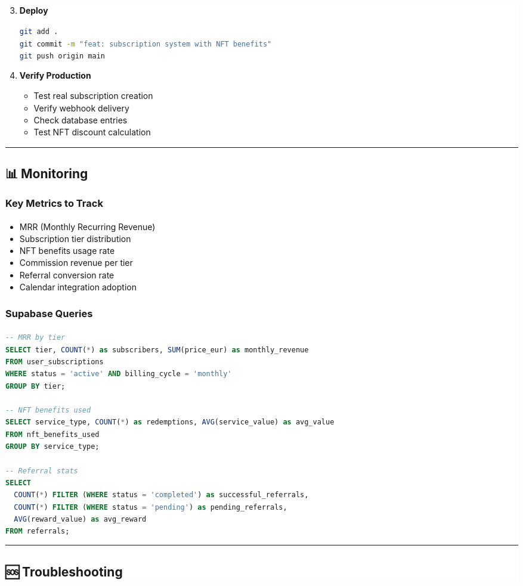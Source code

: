 3. **Deploy**
   ```bash
   git add .
   git commit -m "feat: subscription system with NFT benefits"
   git push origin main
   ```

4. **Verify Production**
   - Test real subscription creation
   - Verify webhook delivery
   - Check database entries
   - Test NFT discount calculation

---

## 📊 Monitoring

### Key Metrics to Track

- MRR (Monthly Recurring Revenue)
- Subscription tier distribution
- NFT benefits usage rate
- Commission revenue per tier
- Referral conversion rate
- Calendar integration adoption

### Supabase Queries

```sql
-- MRR by tier
SELECT tier, COUNT(*) as subscribers, SUM(price_eur) as monthly_revenue
FROM user_subscriptions
WHERE status = 'active' AND billing_cycle = 'monthly'
GROUP BY tier;

-- NFT benefits used
SELECT service_type, COUNT(*) as redemptions, AVG(service_value) as avg_value
FROM nft_benefits_used
GROUP BY service_type;

-- Referral stats
SELECT 
  COUNT(*) FILTER (WHERE status = 'completed') as successful_referrals,
  COUNT(*) FILTER (WHERE status = 'pending') as pending_referrals,
  AVG(reward_value) as avg_reward
FROM referrals;
```

---

## 🆘 Troubleshooting
